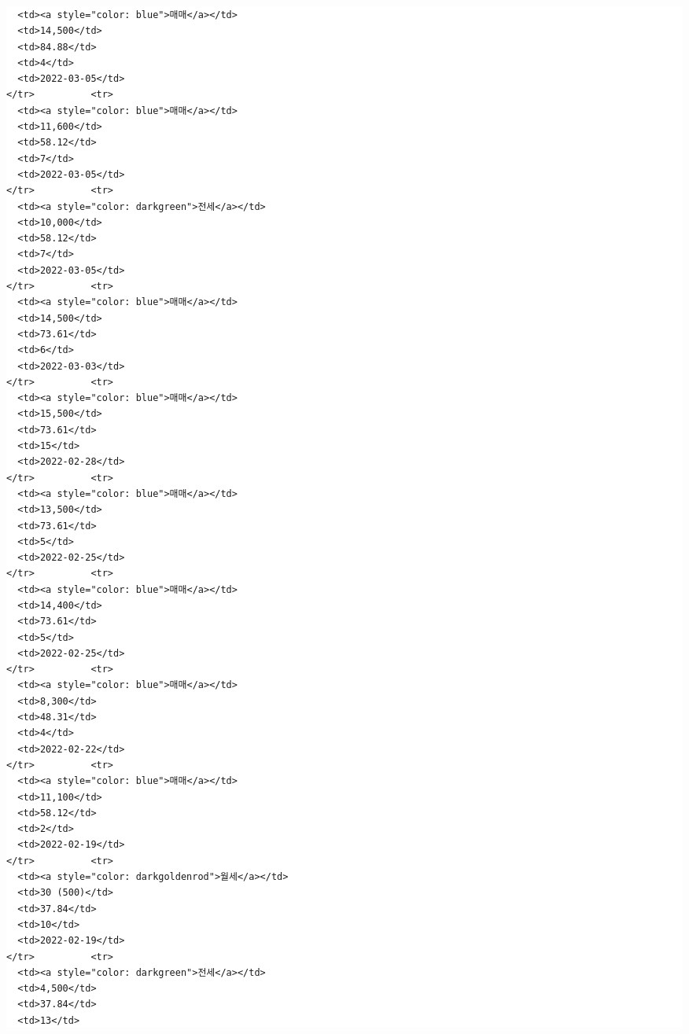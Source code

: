       <td><a style="color: blue">매매</a></td>
      <td>14,500</td>
      <td>84.88</td>
      <td>4</td>
      <td>2022-03-05</td>
    </tr>          <tr>
      <td><a style="color: blue">매매</a></td>
      <td>11,600</td>
      <td>58.12</td>
      <td>7</td>
      <td>2022-03-05</td>
    </tr>          <tr>
      <td><a style="color: darkgreen">전세</a></td>
      <td>10,000</td>
      <td>58.12</td>
      <td>7</td>
      <td>2022-03-05</td>
    </tr>          <tr>
      <td><a style="color: blue">매매</a></td>
      <td>14,500</td>
      <td>73.61</td>
      <td>6</td>
      <td>2022-03-03</td>
    </tr>          <tr>
      <td><a style="color: blue">매매</a></td>
      <td>15,500</td>
      <td>73.61</td>
      <td>15</td>
      <td>2022-02-28</td>
    </tr>          <tr>
      <td><a style="color: blue">매매</a></td>
      <td>13,500</td>
      <td>73.61</td>
      <td>5</td>
      <td>2022-02-25</td>
    </tr>          <tr>
      <td><a style="color: blue">매매</a></td>
      <td>14,400</td>
      <td>73.61</td>
      <td>5</td>
      <td>2022-02-25</td>
    </tr>          <tr>
      <td><a style="color: blue">매매</a></td>
      <td>8,300</td>
      <td>48.31</td>
      <td>4</td>
      <td>2022-02-22</td>
    </tr>          <tr>
      <td><a style="color: blue">매매</a></td>
      <td>11,100</td>
      <td>58.12</td>
      <td>2</td>
      <td>2022-02-19</td>
    </tr>          <tr>
      <td><a style="color: darkgoldenrod">월세</a></td>
      <td>30 (500)</td>
      <td>37.84</td>
      <td>10</td>
      <td>2022-02-19</td>
    </tr>          <tr>
      <td><a style="color: darkgreen">전세</a></td>
      <td>4,500</td>
      <td>37.84</td>
      <td>13</td>